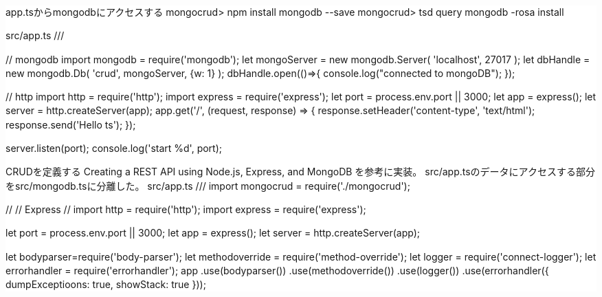 app.tsからmongodbにアクセスする
mongocrud> npm install mongodb --save
mongocrud> tsd query mongodb -rosa install

src/app.ts
/// <reference path="../typings/tsd.d.ts" />

// mongodb
import mongodb = require('mongodb');
let mongoServer = new mongodb.Server(
    'localhost', 27017
);
let dbHandle = new mongodb.Db(
    'crud', mongoServer, {w: 1}
);
dbHandle.open(()=>{
   console.log("connected to mongoDB"); 
});

// http
import http = require('http');
import express = require('express');
let port = process.env.port || 3000;
let app = express();
let server = http.createServer(app);
app.get('/', (request, response) => {
    response.setHeader('content-type', 'text/html');
    response.send('<html><head></head><body>Hello ts</body></html>');
});

server.listen(port);
console.log('start %d', port);

CRUDを定義する
Creating a REST API using Node.js, Express, and MongoDB
を参考に実装。
src/app.tsのデータにアクセスする部分をsrc/mongodb.tsに分離した。
src/app.ts
/// <reference path="../typings/tsd.d.ts" />
import mongocrud = require('./mongocrud');

//
// Express
//
import http = require('http');
import express = require('express');

let port = process.env.port || 3000;
let app = express();
let server = http.createServer(app);

let bodyparser=require('body-parser');
let methodoverride = require('method-override');
let logger = require('connect-logger');
let errorhandler = require('errorhandler');
app
.use(bodyparser())
.use(methodoverride())
.use(logger())
.use(errorhandler({
    dumpExceptioons: true,
    showStack: true
}));
